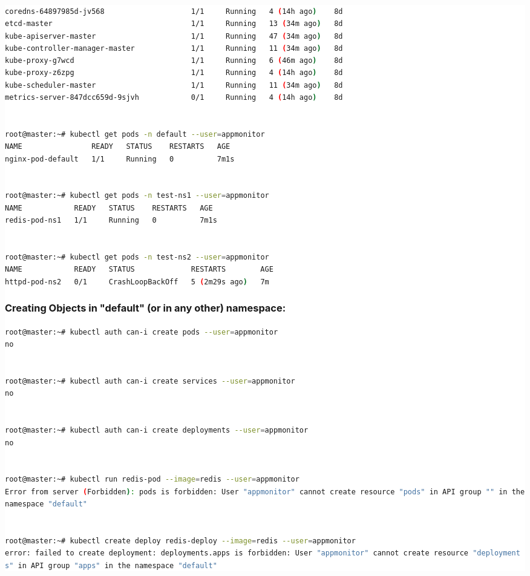 ```bash
coredns-64897985d-jv568                    1/1     Running   4 (14h ago)    8d
etcd-master                                1/1     Running   13 (34m ago)   8d
kube-apiserver-master                      1/1     Running   47 (34m ago)   8d
kube-controller-manager-master             1/1     Running   11 (34m ago)   8d
kube-proxy-g7wcd                           1/1     Running   6 (46m ago)    8d
kube-proxy-z6zpg                           1/1     Running   4 (14h ago)    8d
kube-scheduler-master                      1/1     Running   11 (34m ago)   8d
metrics-server-847dcc659d-9sjvh            0/1     Running   4 (14h ago)    8d


root@master:~# kubectl get pods -n default --user=appmonitor
NAME                READY   STATUS    RESTARTS   AGE
nginx-pod-default   1/1     Running   0          7m1s


root@master:~# kubectl get pods -n test-ns1 --user=appmonitor
NAME            READY   STATUS    RESTARTS   AGE
redis-pod-ns1   1/1     Running   0          7m1s


root@master:~# kubectl get pods -n test-ns2 --user=appmonitor
NAME            READY   STATUS             RESTARTS        AGE
httpd-pod-ns2   0/1     CrashLoopBackOff   5 (2m29s ago)   7m
```



### Creating Objects in "default" (or in any other) namespace: 

```bash
root@master:~# kubectl auth can-i create pods --user=appmonitor
no


root@master:~# kubectl auth can-i create services --user=appmonitor
no


root@master:~# kubectl auth can-i create deployments --user=appmonitor
no


root@master:~# kubectl run redis-pod --image=redis --user=appmonitor
Error from server (Forbidden): pods is forbidden: User "appmonitor" cannot create resource "pods" in API group "" in the namespace "default"


root@master:~# kubectl create deploy redis-deploy --image=redis --user=appmonitor
error: failed to create deployment: deployments.apps is forbidden: User "appmonitor" cannot create resource "deployments" in API group "apps" in the namespace "default"
```
